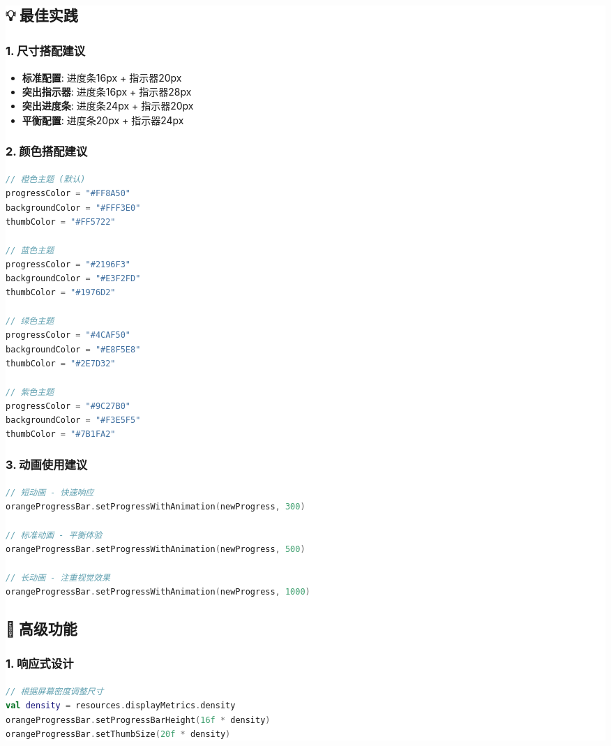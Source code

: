 ## 💡 最佳实践

### 1. 尺寸搭配建议
- **标准配置**: 进度条16px + 指示器20px
- **突出指示器**: 进度条16px + 指示器28px
- **突出进度条**: 进度条24px + 指示器20px
- **平衡配置**: 进度条20px + 指示器24px

### 2. 颜色搭配建议
```kotlin
// 橙色主题 (默认)
progressColor = "#FF8A50"
backgroundColor = "#FFF3E0"
thumbColor = "#FF5722"

// 蓝色主题
progressColor = "#2196F3"
backgroundColor = "#E3F2FD"
thumbColor = "#1976D2"

// 绿色主题
progressColor = "#4CAF50"
backgroundColor = "#E8F5E8"
thumbColor = "#2E7D32"

// 紫色主题
progressColor = "#9C27B0"
backgroundColor = "#F3E5F5"
thumbColor = "#7B1FA2"
```

### 3. 动画使用建议
```kotlin
// 短动画 - 快速响应
orangeProgressBar.setProgressWithAnimation(newProgress, 300)

// 标准动画 - 平衡体验
orangeProgressBar.setProgressWithAnimation(newProgress, 500)

// 长动画 - 注重视觉效果
orangeProgressBar.setProgressWithAnimation(newProgress, 1000)
```

## 🔧 高级功能

### 1. 响应式设计
```kotlin
// 根据屏幕密度调整尺寸
val density = resources.displayMetrics.density
orangeProgressBar.setProgressBarHeight(16f * density)
orangeProgressBar.setThumbSize(20f * density)
```
